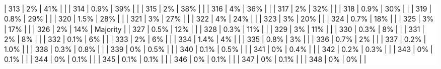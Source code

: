 | 313 | 2% | 41% |  |
| 314 | 0.9% | 39% |  |
| 315 | 2% | 38% |  |
| 316 | 4% | 36% |  |
| 317 | 2% | 32% |  |
| 318 | 0.9% | 30% |  |
| 319 | 0.8% | 29% |  |
| 320 | 1.5% | 28% |  |
| 321 | 3% | 27% |  |
| 322 | 4% | 24% |  |
| 323 | 3% | 20% |  |
| 324 | 0.7% | 18% |  |
| 325 | 3% | 17% |  |
| 326 | 2% | 14% | Majority |
| 327 | 0.5% | 12% |  |
| 328 | 0.3% | 11% |  |
| 329 | 3% | 11% |  |
| 330 | 0.3% | 8% |  |
| 331 | 2% | 8% |  |
| 332 | 0.1% | 6% |  |
| 333 | 2% | 6% |  |
| 334 | 1.4% | 4% |  |
| 335 | 0.8% | 3% |  |
| 336 | 0.7% | 2% |  |
| 337 | 0.2% | 1.0% |  |
| 338 | 0.3% | 0.8% |  |
| 339 | 0% | 0.5% |  |
| 340 | 0.1% | 0.5% |  |
| 341 | 0% | 0.4% |  |
| 342 | 0.2% | 0.3% |  |
| 343 | 0% | 0.1% |  |
| 344 | 0% | 0.1% |  |
| 345 | 0.1% | 0.1% |  |
| 346 | 0% | 0.1% |  |
| 347 | 0% | 0.1% |  |
| 348 | 0% | 0% |  |

